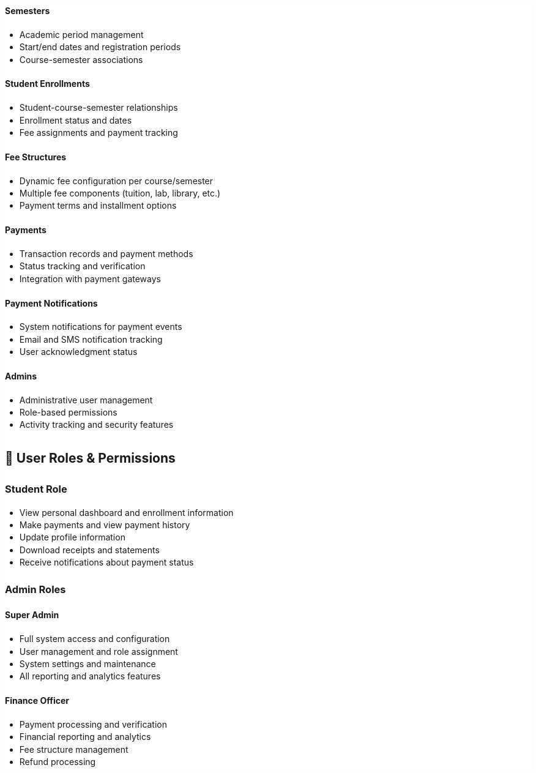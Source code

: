 #### Semesters
- Academic period management
- Start/end dates and registration periods
- Course-semester associations

#### Student Enrollments
- Student-course-semester relationships
- Enrollment status and dates
- Fee assignments and payment tracking

#### Fee Structures
- Dynamic fee configuration per course/semester
- Multiple fee components (tuition, lab, library, etc.)
- Payment terms and installment options

#### Payments
- Transaction records and payment methods
- Status tracking and verification
- Integration with payment gateways

#### Payment Notifications
- System notifications for payment events
- Email and SMS notification tracking
- User acknowledgment status

#### Admins
- Administrative user management
- Role-based permissions
- Activity tracking and security features

## 👥 User Roles & Permissions

### Student Role
- View personal dashboard and enrollment information
- Make payments and view payment history
- Update profile information
- Download receipts and statements
- Receive notifications about payment status

### Admin Roles

#### Super Admin
- Full system access and configuration
- User management and role assignment
- System settings and maintenance
- All reporting and analytics features

#### Finance Officer
- Payment processing and verification
- Financial reporting and analytics
- Fee structure management
- Refund processing
